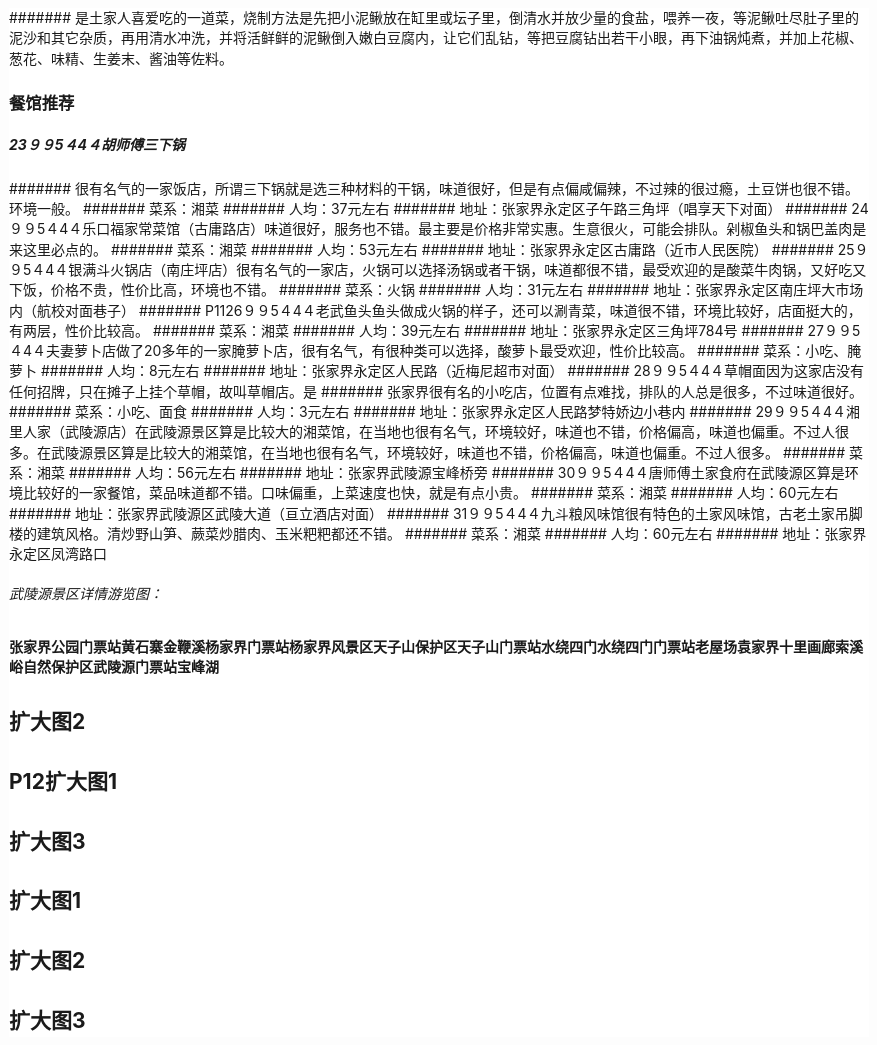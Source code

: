 ####### 是土家人喜爱吃的一道菜，烧制方法是先把小泥鳅放在缸里或坛子里，倒清水并放少量的食盐，喂养一夜，等泥鳅吐尽肚子里的泥沙和其它杂质，再用清水冲洗，并将活鲜鲜的泥鳅倒入嫩白豆腐内，让它们乱钻，等把豆腐钻出若干小眼，再下油锅炖煮，并加上花椒、葱花、味精、生姜末、酱油等佐料。
### 餐馆推荐
##### 23９９5４4４胡师傅三下锅
####### 很有名气的一家饭店，所谓三下锅就是选三种材料的干锅，味道很好，但是有点偏咸偏辣，不过辣的很过瘾，土豆饼也很不错。环境一般。
####### 菜系：湘菜
####### 人均：37元左右
####### 地址：张家界永定区子午路三角坪（唱享天下对面）
####### 24９９5４4４乐口福家常菜馆（古庸路店）味道很好，服务也不错。最主要是价格非常实惠。生意很火，可能会排队。剁椒鱼头和锅巴盖肉是来这里必点的。
####### 菜系：湘菜
####### 人均：53元左右
####### 地址：张家界永定区古庸路（近市人民医院）
####### 25９９5４4４银满斗火锅店（南庄坪店）很有名气的一家店，火锅可以选择汤锅或者干锅，味道都很不错，最受欢迎的是酸菜牛肉锅，又好吃又下饭，价格不贵，性价比高，环境也不错。
####### 菜系：火锅
####### 人均：31元左右
####### 地址：张家界永定区南庄坪大市场内（航校对面巷子）
####### P1126９９5４4４老武鱼头鱼头做成火锅的样子，还可以涮青菜，味道很不错，环境比较好，店面挺大的，有两层，性价比较高。
####### 菜系：湘菜
####### 人均：39元左右
####### 地址：张家界永定区三角坪784号
####### 27９９5４4４夫妻萝卜店做了20多年的一家腌萝卜店，很有名气，有很种类可以选择，酸萝卜最受欢迎，性价比较高。
####### 菜系：小吃、腌萝卜
####### 人均：8元左右
####### 地址：张家界永定区人民路（近梅尼超市对面）
####### 28９９5４4４草帽面因为这家店没有任何招牌，只在摊子上挂个草帽，故叫草帽店。是
####### 张家界很有名的小吃店，位置有点难找，排队的人总是很多，不过味道很好。
####### 菜系：小吃、面食
####### 人均：3元左右
####### 地址：张家界永定区人民路梦特娇边小巷内
####### 29９９5４4４湘里人家（武陵源店）在武陵源景区算是比较大的湘菜馆，在当地也很有名气，环境较好，味道也不错，价格偏高，味道也偏重。不过人很多。在武陵源景区算是比较大的湘菜馆，在当地也很有名气，环境较好，味道也不错，价格偏高，味道也偏重。不过人很多。
####### 菜系：湘菜
####### 人均：56元左右
####### 地址：张家界武陵源宝峰桥旁
####### 30９９5４4４唐师傅土家食府在武陵源区算是环境比较好的一家餐馆，菜品味道都不错。口味偏重，上菜速度也快，就是有点小贵。
####### 菜系：湘菜
####### 人均：60元左右
####### 地址：张家界武陵源区武陵大道（亘立酒店对面）
####### 31９９5４4４九斗粮风味馆很有特色的土家风味馆，古老土家吊脚楼的建筑风格。清炒野山笋、蕨菜炒腊肉、玉米粑粑都还不错。
####### 菜系：湘菜
####### 人均：60元左右
####### 地址：张家界永定区凤湾路口
###### 武陵源景区详情游览图：
#### 张家界公园门票站黄石寨金鞭溪杨家界门票站杨家界风景区天子山保护区天子山门票站水绕四门水绕四门门票站老屋场袁家界十里画廊索溪峪自然保护区武陵源门票站宝峰湖
## 扩大图2
## P12扩大图1
## 扩大图3
## 扩大图1
## 扩大图2
## 扩大图3
